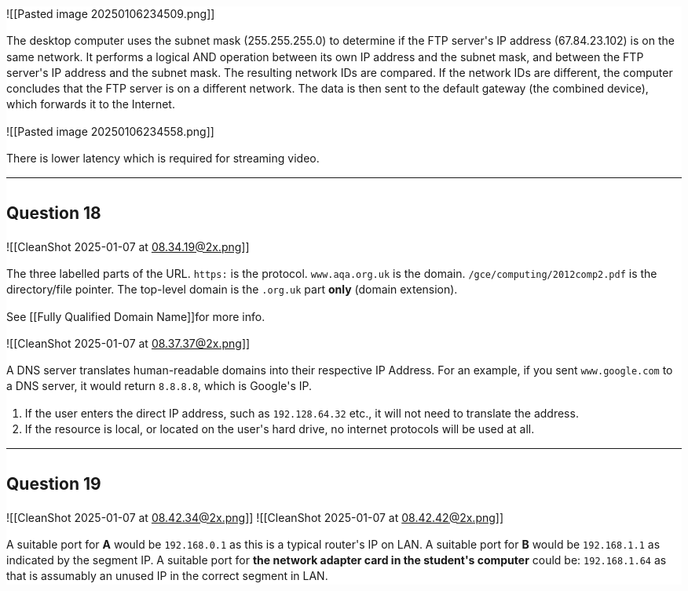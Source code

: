 

![[Pasted image 20250106234509.png]]

The desktop computer uses the subnet mask (255.255.255.0) to determine if the FTP server's IP address (67.84.23.102) is on the same network. It performs a logical AND operation between its own IP address and the subnet mask, and between the FTP server's IP address and the subnet mask. The resulting network IDs are compared. If the network IDs are different, the computer concludes that the FTP server is on a different network. The data is then sent to the default gateway (the combined device), which forwards it to the Internet.



![[Pasted image 20250106234558.png]]

There is lower latency which is required for streaming video.

-----
## Question 18
![[CleanShot 2025-01-07 at 08.34.19@2x.png]]

The three labelled parts of the URL.
`https:` is the protocol.
`www.aqa.org.uk` is the domain.
`/gce/computing/2012comp2.pdf` is the directory/file pointer.
The top-level domain is the `.org.uk` part **only** (domain extension).

See [[Fully Qualified Domain Name]]for more info.




![[CleanShot 2025-01-07 at 08.37.37@2x.png]]

A DNS server translates human-readable domains into their respective IP Address.
For an example, if you sent `www.google.com` to a DNS server, it would return `8.8.8.8`, which is Google's IP.

1. If the user enters the direct IP address, such as `192.128.64.32` etc., it will not need to translate the address.
2. If the resource is local, or located on the user's hard drive, no internet protocols will be used at all.




-----
## Question 19
![[CleanShot 2025-01-07 at 08.42.34@2x.png]]
![[CleanShot 2025-01-07 at 08.42.42@2x.png]]

A suitable port for **A** would be `192.168.0.1` as this is a typical router's IP on LAN.
A suitable port for **B** would be `192.168.1.1` as indicated by the segment IP.
A suitable port for **the network adapter card in the student's computer** could be: `192.168.1.64` as that is assumably an unused IP in the correct segment in LAN.
